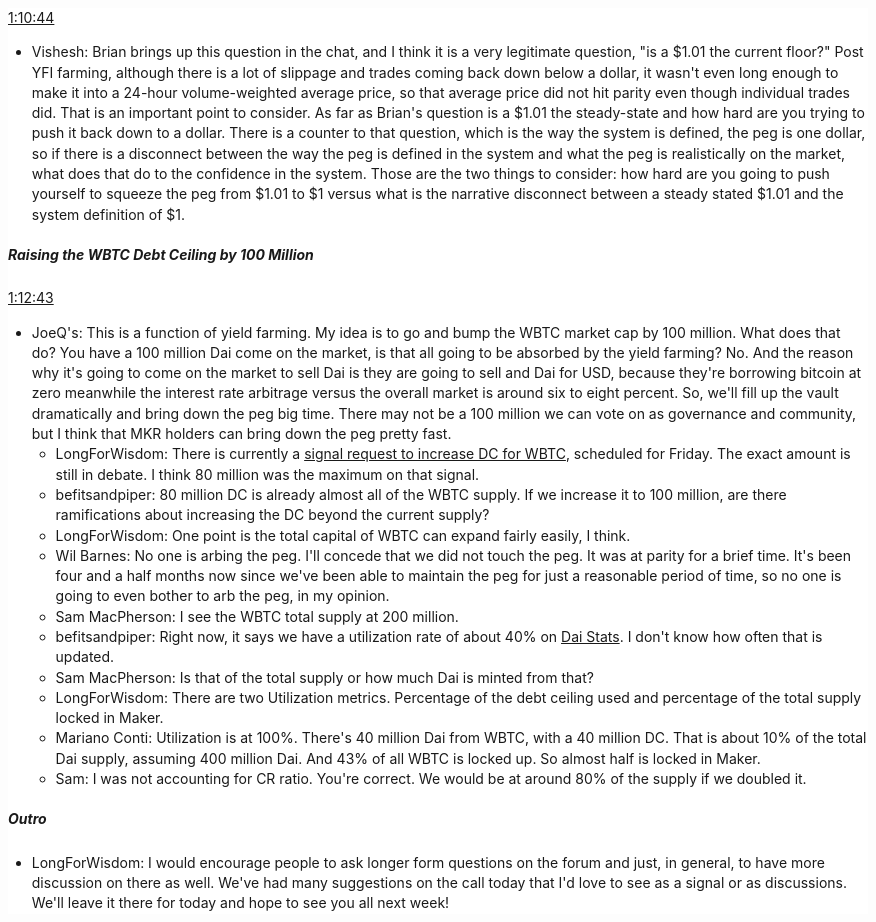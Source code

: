 [1:10:44](https://youtu.be/ZLgbKyTHPY8?t=4244)

- Vishesh: Brian brings up this question in the chat, and I think it is a very legitimate question, "is a $1.01 the current floor?" Post YFI farming, although there is a lot of slippage and trades coming back down below a dollar, it wasn't even long enough to make it into a 24-hour volume-weighted average price, so that average price did not hit parity even though individual trades did. That is an important point to consider. As far as Brian's question is a $1.01 the steady-state and how hard are you trying to push it back down to a dollar. There is a counter to that question, which is the way the system is defined, the peg is one dollar, so if there is a disconnect between the way the peg is defined in the system and what the peg is realistically on the market, what does that do to the confidence in the system. Those are the two things to consider: how hard are you going to push yourself to squeeze the peg from $1.01 to $1 versus what is the narrative disconnect between a steady stated $1.01 and the system definition of $1.

##### Raising the WBTC Debt Ceiling by 100 Million

[1:12:43](https://youtu.be/ZLgbKyTHPY8?t=4374)

- JoeQ's: This is a function of yield farming. My idea is to go and bump the WBTC market cap by 100 million. What does that do? You have a 100 million Dai come on the market, is that all going to be absorbed by the yield farming? No. And the reason why it's going to come on the market to sell Dai is they are going to sell and Dai for USD, because they're borrowing bitcoin at zero meanwhile the interest rate arbitrage versus the overall market is around six to eight percent. So, we'll fill up the vault dramatically and bring down the peg big time. There may not be a 100 million we can vote on as governance and community, but I think that MKR holders can bring down the peg pretty fast.
    - LongForWisdom: There is currently a [signal request to increase DC for WBTC](https://forum.makerdao.com/t/signal-request-should-emergency-action-be-taken-to-raise-the-wbtc-a-debt-ceiling/3519), scheduled for Friday. The exact amount is still in debate. I think 80 million was the maximum on that signal.
    - befitsandpiper: 80 million DC is already almost all of the WBTC supply. If we increase it to 100 million, are there ramifications about increasing the DC beyond the current supply?
    - LongForWisdom: One point is the total capital of WBTC can expand fairly easily, I think.
    - Wil Barnes: No one is arbing the peg. I'll concede that we did not touch the peg. It was at parity for a brief time. It's been four and a half months now since we've been able to maintain the peg for just a reasonable period of time, so no one is going to even bother to arb the peg, in my opinion.
    - Sam MacPherson: I see the WBTC total supply at 200 million.
    - befitsandpiper: Right now, it says we have a utilization rate of about 40% on [Dai Stats](https://daistats.com). I don't know how often that is updated.
    - Sam MacPherson: Is that of the total supply or how much Dai is minted from that?
    - LongForWisdom: There are two Utilization metrics. Percentage of the debt ceiling used and percentage of the total supply locked in Maker.
    - Mariano Conti: Utilization is at 100%. There's 40 million Dai from WBTC, with a 40 million DC. That is about 10% of the total Dai supply, assuming 400 million Dai. And 43% of all WBTC is locked up. So almost half is locked in Maker.
    - Sam: I was not accounting for CR ratio. You're correct. We would be at around 80% of the supply if we doubled it.

##### Outro

- LongForWisdom: I would encourage people to ask longer form questions on the forum and just, in general, to have more discussion on there as well. We've had many suggestions on the call today that I'd love to see as a signal or as discussions. We'll leave it there for today and hope to see you all next week!

